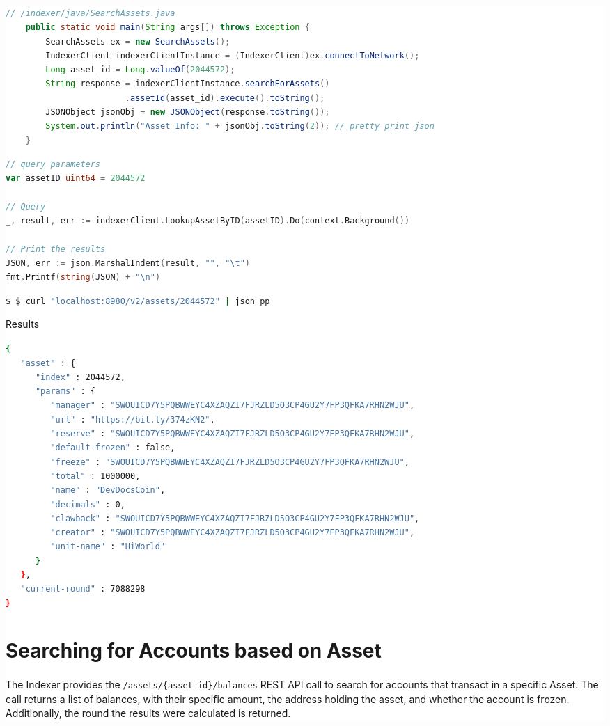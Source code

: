 ```java tab="Java"
// /indexer/java/SearchAssets.java
    public static void main(String args[]) throws Exception {
        SearchAssets ex = new SearchAssets();
        IndexerClient indexerClientInstance = (IndexerClient)ex.connectToNetwork();
        Long asset_id = Long.valueOf(2044572);        
        String response = indexerClientInstance.searchForAssets()
                        .assetId(asset_id).execute().toString();
        JSONObject jsonObj = new JSONObject(response.toString());
        System.out.println("Asset Info: " + jsonObj.toString(2)); // pretty print json
    }
```

```go tab="Go"
// query parameters
var assetID uint64 = 2044572

// Query
_, result, err := indexerClient.LookupAssetByID(assetID).Do(context.Background())

// Print the results
JSON, err := json.MarshalIndent(result, "", "\t")
fmt.Printf(string(JSON) + "\n")
```

``` bash tab="cURL"
$ $ curl "localhost:8980/v2/assets/2044572" | json_pp
```

Results
``` bash
{
   "asset" : {
      "index" : 2044572,
      "params" : {
         "manager" : "SWOUICD7Y5PQBWWEYC4XZAQZI7FJRZLD5O3CP4GU2Y7FP3QFKA7RHN2WJU",
         "url" : "https://bit.ly/374zKN2",
         "reserve" : "SWOUICD7Y5PQBWWEYC4XZAQZI7FJRZLD5O3CP4GU2Y7FP3QFKA7RHN2WJU",
         "default-frozen" : false,
         "freeze" : "SWOUICD7Y5PQBWWEYC4XZAQZI7FJRZLD5O3CP4GU2Y7FP3QFKA7RHN2WJU",
         "total" : 1000000,
         "name" : "DevDocsCoin",
         "decimals" : 0,
         "clawback" : "SWOUICD7Y5PQBWWEYC4XZAQZI7FJRZLD5O3CP4GU2Y7FP3QFKA7RHN2WJU",
         "creator" : "SWOUICD7Y5PQBWWEYC4XZAQZI7FJRZLD5O3CP4GU2Y7FP3QFKA7RHN2WJU",
         "unit-name" : "HiWorld"
      }
   },
   "current-round" : 7088298
}
```

# Searching for Accounts based on Asset 
The Indexer provides the `/assets/{asset-id}/balances` REST API call to search for accounts that transact in a specific Asset. The call returns a list of balances, with their specific amount, the address holding the asset, and whether the account is frozen. Additionally, the round the results were calculated is returned.
